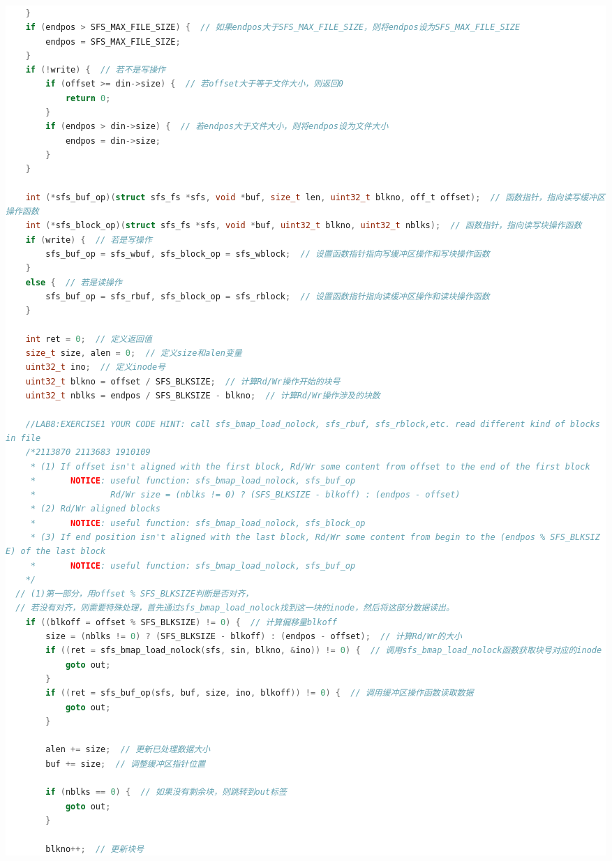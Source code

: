 ```c
    }
    if (endpos > SFS_MAX_FILE_SIZE) {  // 如果endpos大于SFS_MAX_FILE_SIZE，则将endpos设为SFS_MAX_FILE_SIZE
        endpos = SFS_MAX_FILE_SIZE;
    }
    if (!write) {  // 若不是写操作
        if (offset >= din->size) {  // 若offset大于等于文件大小，则返回0
            return 0;
        }
        if (endpos > din->size) {  // 若endpos大于文件大小，则将endpos设为文件大小
            endpos = din->size;
        }
    }

    int (*sfs_buf_op)(struct sfs_fs *sfs, void *buf, size_t len, uint32_t blkno, off_t offset);  // 函数指针，指向读写缓冲区操作函数
    int (*sfs_block_op)(struct sfs_fs *sfs, void *buf, uint32_t blkno, uint32_t nblks);  // 函数指针，指向读写块操作函数
    if (write) {  // 若是写操作
        sfs_buf_op = sfs_wbuf, sfs_block_op = sfs_wblock;  // 设置函数指针指向写缓冲区操作和写块操作函数
    }
    else {  // 若是读操作
        sfs_buf_op = sfs_rbuf, sfs_block_op = sfs_rblock;  // 设置函数指针指向读缓冲区操作和读块操作函数
    }

    int ret = 0;  // 定义返回值
    size_t size, alen = 0;  // 定义size和alen变量
    uint32_t ino;  // 定义inode号
    uint32_t blkno = offset / SFS_BLKSIZE;  // 计算Rd/Wr操作开始的块号
    uint32_t nblks = endpos / SFS_BLKSIZE - blkno;  // 计算Rd/Wr操作涉及的块数

    //LAB8:EXERCISE1 YOUR CODE HINT: call sfs_bmap_load_nolock, sfs_rbuf, sfs_rblock,etc. read different kind of blocks in file
    /*2113870 2113683 1910109
     * (1) If offset isn't aligned with the first block, Rd/Wr some content from offset to the end of the first block
     *       NOTICE: useful function: sfs_bmap_load_nolock, sfs_buf_op
     *               Rd/Wr size = (nblks != 0) ? (SFS_BLKSIZE - blkoff) : (endpos - offset)
     * (2) Rd/Wr aligned blocks 
     *       NOTICE: useful function: sfs_bmap_load_nolock, sfs_block_op
     * (3) If end position isn't aligned with the last block, Rd/Wr some content from begin to the (endpos % SFS_BLKSIZE) of the last block
     *       NOTICE: useful function: sfs_bmap_load_nolock, sfs_buf_op
    */
  // (1)第一部分，用offset % SFS_BLKSIZE判断是否对齐，
  // 若没有对齐，则需要特殊处理，首先通过sfs_bmap_load_nolock找到这一块的inode，然后将这部分数据读出。
    if ((blkoff = offset % SFS_BLKSIZE) != 0) {  // 计算偏移量blkoff
        size = (nblks != 0) ? (SFS_BLKSIZE - blkoff) : (endpos - offset);  // 计算Rd/Wr的大小
        if ((ret = sfs_bmap_load_nolock(sfs, sin, blkno, &ino)) != 0) {  // 调用sfs_bmap_load_nolock函数获取块号对应的inode
            goto out;
        }
        if ((ret = sfs_buf_op(sfs, buf, size, ino, blkoff)) != 0) {  // 调用缓冲区操作函数读取数据
            goto out;
        }

        alen += size;  // 更新已处理数据大小
        buf += size;  // 调整缓冲区指针位置

        if (nblks == 0) {  // 如果没有剩余块，则跳转到out标签
            goto out;
        }

        blkno++;  // 更新块号
```